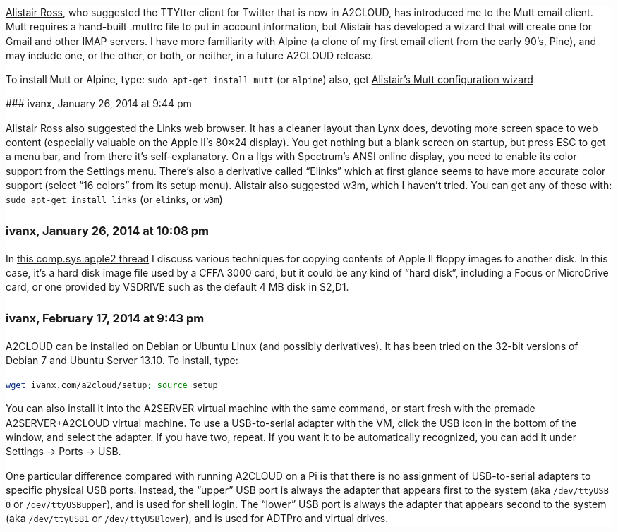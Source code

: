 [Alistair Ross][89], who suggested the TTYtter client for Twitter that is now
in A2CLOUD, has introduced me to the Mutt email client. Mutt requires a
hand-built .muttrc file to put in account information, but Alistair has
developed a wizard that will create one for Gmail and other IMAP servers. I
have more familiarity with Alpine (a clone of my first email client from the
early 90’s, Pine), and may include one, or the other, or both, or neither, in
a future A2CLOUD release.

To install Mutt or Alpine, type: 
`sudo apt-get install mutt` (or `alpine`) 
also, get [Alistair’s Mutt configuration wizard][90]


### ivanx, January 26, 2014 at 9:44 pm

[Alistair Ross][88] also suggested the Links web browser. It has a cleaner
layout than Lynx does, devoting more screen space to web content (especially
valuable on the Apple II’s 80×24 display). You get nothing but a blank screen
on startup, but press ESC to get a menu bar, and from there it’s
self-explanatory. On a IIgs with Spectrum’s ANSI online display, you need to
enable its color support from the Settings menu. There’s also a derivative
called “Elinks” which at first glance seems to have more accurate color
support (select “16 colors” from its setup menu). Alistair also suggested w3m,
which I haven’t tried. You can get any of these with: 
`sudo apt-get install links` (or `elinks`, or `w3m`)


### ivanx, January 26, 2014 at 10:08 pm

In [this comp.sys.apple2 thread][91] I discuss various techniques for copying
contents of Apple II floppy images to another disk. In this case, it’s a hard
disk image file used by a CFFA 3000 card, but it could be any kind of “hard
disk”, including a Focus or MicroDrive card, or one provided by VSDRIVE such
as the default 4 MB disk in S2,D1.


### ivanx, February 17, 2014 at 9:43 pm

A2CLOUD can be installed on Debian or Ubuntu Linux (and possibly derivatives).
It has been tried on the 32-bit versions of Debian 7 and Ubuntu Server 13.10.
To install, type: 

~~~ bash
wget ivanx.com/a2cloud/setup; source setup
~~~

You can also install it into the [A2SERVER][92] virtual machine with the same
command, or start fresh with the premade [A2SERVER+A2CLOUD][92] virtual
machine. To use a USB-to-serial adapter with the VM, click the USB icon in the
bottom of the window, and select the adapter. If you have two, repeat. If you
want it to be automatically recognized, you can add it under
Settings -> Ports -> USB.

One particular difference compared with running A2CLOUD on a Pi is
that there is no assignment of USB-to-serial adapters to specific physical USB
ports. Instead, the “upper” USB port is always the adapter that appears first
to the system (aka `/dev/ttyUSB0` or `/dev/ttyUSBupper`), and is used for
shell login. The “lower” USB port is always the adapter that appears second to
the system (aka `/dev/ttyUSB1` or `/dev/ttyUSBlower`), and is used for ADTPro
and virtual drives.


[A2CLOUD]: index.html "A2CLOUD"
[Apple II Extravaganza]: [http://appleii.ivanx.com/
[Raspberry Pi Party]: http://ivanx.com/raspberrypi
[ivanx]: mailto:ivan@ivanx.com "Contact Ivan Drucker"
[v_img01]: http://img.youtube.com/vi/kYkOxe4mjHg/0.jpg
[video01]: http://www.youtube.com/watch?v=kYkOxe4mjHg
[v_img02]: http://img.youtube.com/vi/saIdvQNgm3c/0.jpg
[video02]: http://www.youtube.com/watch?v=saIdvQNgm3c
[v_img03]: http://img.youtube.com/vi/iOKIQNF8sZY/0.jpg
[video03]: http://www.youtube.com/watch?v=iOKIQNF8sZY
[24]: http://www.raspberrypi.org "Raspberry Pi"
[25]: #ivanx-february-17-2014-at-943-pm "A2CLOUD on non-Pi computers"
[26]: http://appleii.ivanx.com/a2server/ "A2SERVER"
[27]: http://schmenk.is-a-geek.com/wordpress/ "Apple II Pi"
[28]: http://appleii.ivanx.com/rasppleii/ "Raspple II"
[30]: #apple-ii-plus-and-unenhanced-iie "A2CLOUD: log in from your Apple II"
[31]: http://www.raspberrypi.org/products/ "Raspberry Pi purchase"
[32]: http://www.amazon.com/s/ref=nb_sb_ss_i_0_4?url=search-alias%3Daps&amp;field-keywords=raspberry+pi+2&amp;sprefix=rasp%2Caps%2C173 "Raspberry Pi 2 Model B search - Amazon"
[33]: http://www.amazon.com/gp/product/B00LPESRUK/ref=as_li_tl?ie=UTF8&amp;camp=1789&amp;creative=390957&amp;creativeASIN=B00LPESRUK&amp;linkCode=as2&amp;tag=ivane-20&amp;linkId=B7F2LQNXIWGYCNYQ "Raspberry Pi 1 model B+ - Amazon"
[34]: http://www.amazon.com/gp/product/B009SQQF9C/ref=as_li_ss_tl?ie=UTF8&amp;camp=1789&amp;creative=390957&amp;creativeASIN=B009SQQF9C&amp;linkCode=as2&amp;tag=ivane-20 "Raspberry Pi 1 model B - Amazon"
[35]: http://www.amazon.com/Raspberry-Pi-Model-A-256MB/dp/B00PEX05TO/ref=sr_1_1?ie=UTF8&amp;qid=1423325260&amp;sr=8-1&amp;keywords=raspberry+pi+model+a%2B "Raspberry Pi 1 model A+ - Amazon"
[36]: http://www.amazon.com/s/?_encoding=UTF8&amp;camp=1789&amp;creative=390957&amp;field-keywords=4gb%20sd%20card&amp;linkCode=ur2&amp;rh=i%3Aaps%2Ck%3A4gb%20sd%20card&amp;sprefix=4gb%20s%2Caps&amp;tag=ivane-20&amp;url=search-alias%3Daps "SD card"
[37]: http://www.amazon.com/s/?_encoding=UTF8&amp;camp=1789&amp;creative=390957&amp;field-keywords=8gb%20sd%20card&amp;linkCode=ur2&amp;rh=i%3Aaps%2Ck%3A4gb%20sd%20card&amp;sprefix=4gb%20s%2Caps&amp;tag=ivane-20&amp;url=search-alias%3Daps "8 GB SD card at Amazon"
[38]: http://www.amazon.com/gp/product/B00A9PO5AM/ref=as_li_ss_tl?ie=UTF8&amp;camp=1789&amp;creative=390957&amp;creativeASIN=B00A9PO5AM&amp;linkCode=as2&amp;tag=ivane-20
[39]: http://www.amazon.com/s/?_encoding=UTF8&amp;camp=1789&amp;creative=390957&amp;field-keywords=ethernet%20cable&amp;linkCode=ur2&amp;rh=i%3Aaps%2Ck%3Aethernet%20cable&amp;sprefix=ethernet%2Caps&amp;tag=ivane-20&amp;url=search-alias%3Daps "ethernet cable"
[40]: http://ivanx.com/raspberrypi/raspberrypi_wifi.html "Raspberry Pi WiFi"
[41]: http://retrofloppy.com/products.html "Apple II null modem serial cable"
[42]: http://adtpro.sourceforge.net/connectionsserial.html "ADTPro serial connections"
[43]: http://www.amazon.com/gp/product/B0007T27H8/ref=as_li_ss_tl?ie=UTF8&amp;camp=1789&amp;creative=390957&amp;creativeASIN=B0007T27H8&amp;linkCode=as2&amp;tag=ivane-20 "TRENDnet TU-S9 USB-to-serial adapter"
[44]: http://www.ebay.com/sch/i.html?_nkw=apple+super+serial+card "eBay - Apple Super Serial Card"
[45]: http://www.amazon.com/gp/product/B006T9B6R2/ref=as_li_ss_tl?ie=UTF8&amp;camp=1789&amp;creative=390957&amp;creativeASIN=B006T9B6R2&amp;linkCode=as2&amp;tag=ivane-20 "SD card reader"
[46]: http://www.amazon.com/s/?_encoding=UTF8&amp;camp=1789&amp;creative=390957&amp;field-keywords=usb%20keyboard&amp;linkCode=ur2&amp;rh=i%3Aaps%2Ck%3Ausb%20keyboard&amp;tag=ivane-20&amp;url=search-alias%3Daps "USB keyboard"
[47]: http://www.amazon.com/s/?_encoding=UTF8&amp;camp=1789&amp;creative=390957&amp;field-keywords=usb%20mouse&amp;linkCode=ur2&amp;rh=i%3Aaps%2Ck%3Ausb%20mouse&amp;tag=ivane-20&amp;url=search-alias%3Daps "USB mouse"
[48]: http://www.amazon.com/s/?_encoding=UTF8&amp;camp=1789&amp;creative=390957&amp;field-keywords=powered%20usb%20hub&amp;linkCode=ur2&amp;rh=i%3Aaps%2Ck%3Apowered%20usb%20hub&amp;tag=ivane-20&amp;url=search-alias%3Daps "powered USB hub"
[49]: http://ultimateapple2.com "Apple II Pi card from Ultimate Apple 2"
[50]: http://www.pridopia.co.uk/pi-232r1-db9.html "Raspberry Pi console cable"
[51]: http://www.amazon.com/s/ref=nb_sb_noss?url=search-alias%3Delectronics&amp;field-keywords=db9+male+female+null+modem+adapter+-usb&amp;rh=n%3A172282%2Ck%3Adb9+male+female+null+modem+adapter+-usb "DE-9 male-to-female null modem adapters at Amazon"
[52]: https://www.sdcard.org/downloads/formatter_4/
[53]: http://support.apple.com/kb/dl999
[54]: http://www.chiark.greenend.org.uk/~sgtatham/putty/
[55]: http://ivanx.com/raspberrypi/files/PiFinder.zip
[56]: http://www.advanced-ip-scanner.com/
[57]: https://itunes.apple.com/us/app/microsoft-remote-desktop/id715768417?mt=12 "Microsoft Remote Desktop for Mac"
[58]: http://elinux.org/RPi_VNC_Server "configure TightVNCServer"
[59]: http://elinux.org/Configuring_a_Static_IP_address_on_your_Raspberry_Pi "Raspberry Pi static IP address"
[60]: http://adtpro.sourceforge.net/vdrive.html "VSDRIVE"
[61]: http://adtpro.sourceforge.net/ "ADTPro"
[62]: http://appleii.ivanx.com/a2cloud/files/A2CLOUD.DSK "140K A2CLOUD boot disk"
[63]: http://appleii.ivanx.com/a2cloud/files/A2CLOUD.HDV "800K A2CLOUD boot disk"
[64]: http://apple2.info/wiki/index.php?title=DOS#Commands_quick_reference "ProDOS and DOS 3.3 commands"
[65]: http://www.apple2scans.net/?p=33 "BASIC Programming with ProDOS"
[66]: http://lostclassics.apple2.info/announcements/19/proterm-a2/ "ProTERM"
[67]: http://www.wannop.info/speccie/Site/Speccies_Home_Pages.html "Spectrum for Apple IIgs"
[68]: http://www.bartbania.com/index.php/linux-screen/ "using Screen"
[69]: http://www.wannop.info/speccie/Site/Download_Centre.html "Spectrum download"
[70]: http://macgui.com/downloads/?file_id=24237 "Mac GUI Vault: Kermit 3.87"
[71]: https://groups.google.com/d/msg/comp.sys.apple2/8yUpfbAgdx0/oVwep6fMsTYJ "VT-100 on Apple II Plus and unenhanced IIe"
[72]: http://www.irchelp.org/ "IRC Help"
[73]: http://www.irssi.org/documentation/ "Irssi Documentation"
[74]: http://www.floodgap.com/software/ttytter/ "TTYtter"
[75]: #ivanx-january-26-2014-at-403-pm "email on A2CLOUD"
[76]: http://elinux.org/RPi_Chromium "Chromium (Google Chrome for Raspberry Pi)"
[77]: http://elinux.org/RPi_IceWeasel "Iceweasel (Firefox for Raspbian)"
[78]: #ivanx-january-26-2014-at-944-pm
[79]: http://unarchiver.c3.cx/formats "The Unarchiver supported formats"
[80]: https://groups.google.com/forum/#!searchin/comp.sys.apple2/115200$20hugh "Hugh Hood's 115200 baud ProTERM macros"
[81]: http://gsport.sourceforge.net/ "GSport"
[82]: http://linapple.sourceforge.net/ "LinApple"
[83]: http://kegs.sourceforge.net/ "KEGS"
[84]: http://kegs.sourceforge.net/README.kegs.txt "KEGS instructions"
[85]: https://ultimateapple2.com/ "Apple II Pi card"
[86]: http://www.amazon.com/s/?_encoding=UTF8&amp;camp=1789&amp;creative=390957&amp;field-keywords=db9%20male%20null%20modem%20adapter%20-usb%20-female&amp;linkCode=ur2&amp;rh=n%3A172282%2Ck%3Adb9%20male%20null%20modem%20adapter%20-usb%20-female&amp;tag=ivane-20&amp;url=search-alias%3Delectronics "DE-9 male-to-male null modem adapter"
[87]: https://www.ultimateapple2.com/forums/ "Ultimate Apple 2 forums"
[88]: http://appleii.ivanx.com/a2cloud/setup/setup.txt "A2CLOUD setup script"
[89]: http://twitter.com/AJRossNZ
[90]: http://pastebin.com/Mawvd2pZ
[91]: https://groups.google.com/forum/#!msg/comp.sys.apple2/VGvddYfn_wk/eFrQ-u3qBkUJ
[92]: http://appleii.ivanx.com/a2server/a2server_virtualbox.html
[93]: https://github.com/dschmenk/apple2pi "Apple II Pi source code"
